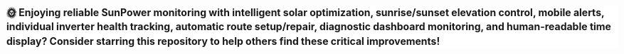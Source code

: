 
**🌞 Enjoying reliable SunPower monitoring with intelligent solar optimization, sunrise/sunset elevation control, mobile alerts, individual inverter health tracking, automatic route setup/repair, diagnostic dashboard monitoring, and human-readable time display? Consider starring this repository to help others find these critical improvements!**
